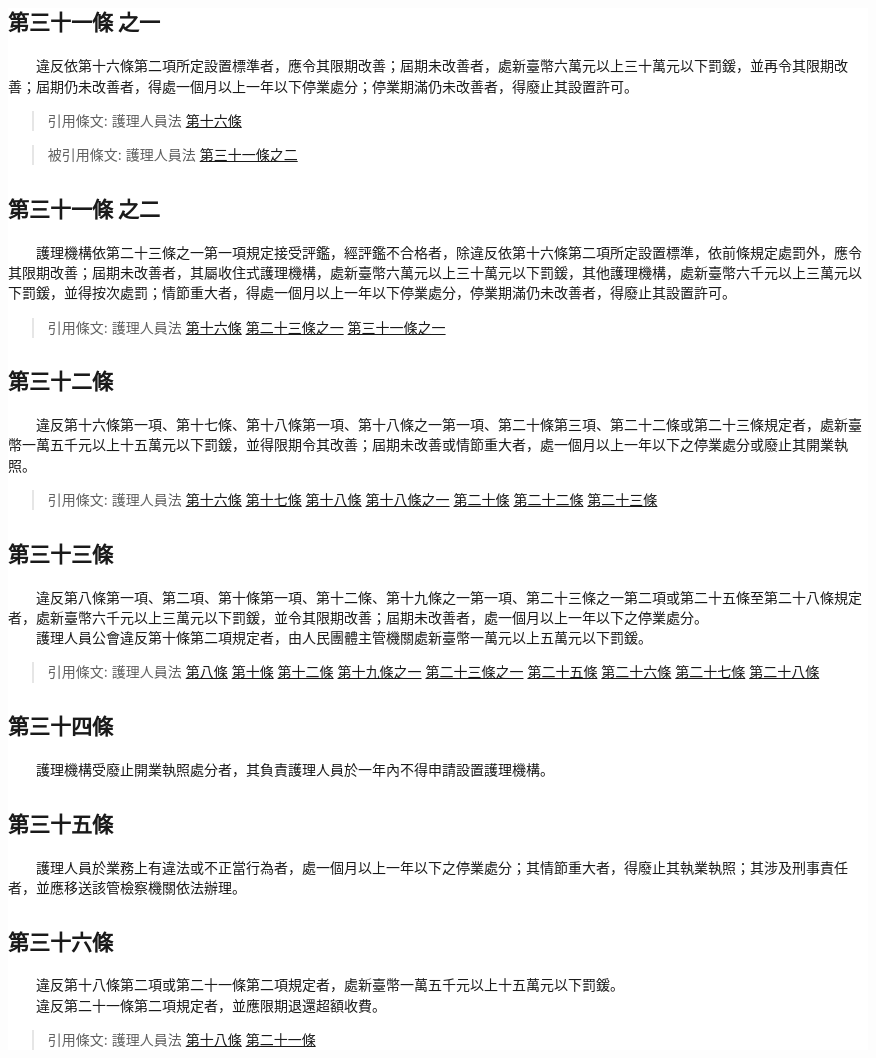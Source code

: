 
第三十一條 之一 
----------------
　　違反依第十六條第二項所定設置標準者，應令其限期改善；屆期未改善者，處新臺幣六萬元以上三十萬元以下罰鍰，並再令其限期改善；屆期仍未改善者，得處一個月以上一年以下停業處分；停業期滿仍未改善者，得廢止其設置許可。  
> 引用條文: 護理人員法 [第十六條](../../衛生社福/醫政/護理人員法.md#第十六條-)

> 被引用條文: 護理人員法 [第三十一條之二](../../衛生社福/醫政/護理人員法.md#第三十一條之二)



第三十一條 之二 
----------------
　　護理機構依第二十三條之一第一項規定接受評鑑，經評鑑不合格者，除違反依第十六條第二項所定設置標準，依前條規定處罰外，應令其限期改善；屆期未改善者，其屬收住式護理機構，處新臺幣六萬元以上三十萬元以下罰鍰，其他護理機構，處新臺幣六千元以上三萬元以下罰鍰，並得按次處罰；情節重大者，得處一個月以上一年以下停業處分，停業期滿仍未改善者，得廢止其設置許可。  
> 引用條文: 護理人員法 [第十六條](../../衛生社福/醫政/護理人員法.md#第十六條-) [第二十三條之一](../../衛生社福/醫政/護理人員法.md#第二十三條之一) [第三十一條之一](../../衛生社福/醫政/護理人員法.md#第三十一條之一)



第三十二條 
-----------
　　違反第十六條第一項、第十七條、第十八條第一項、第十八條之一第一項、第二十條第三項、第二十二條或第二十三條規定者，處新臺幣一萬五千元以上十五萬元以下罰鍰，並得限期令其改善；屆期未改善或情節重大者，處一個月以上一年以下之停業處分或廢止其開業執照。  
> 引用條文: 護理人員法 [第十六條](../../衛生社福/醫政/護理人員法.md#第十六條-) [第十七條](../../衛生社福/醫政/護理人員法.md#第十七條-) [第十八條](../../衛生社福/醫政/護理人員法.md#第十八條-) [第十八條之一](../../衛生社福/醫政/護理人員法.md#第十八條之一) [第二十條](../../衛生社福/醫政/護理人員法.md#第二十條-) [第二十二條](../../衛生社福/醫政/護理人員法.md#第二十二條-) [第二十三條](../../衛生社福/醫政/護理人員法.md#第二十三條-)



第三十三條 
-----------
　　違反第八條第一項、第二項、第十條第一項、第十二條、第十九條之一第一項、第二十三條之一第二項或第二十五條至第二十八條規定者，處新臺幣六千元以上三萬元以下罰鍰，並令其限期改善；屆期未改善者，處一個月以上一年以下之停業處分。  
　　護理人員公會違反第十條第二項規定者，由人民團體主管機關處新臺幣一萬元以上五萬元以下罰鍰。  
> 引用條文: 護理人員法 [第八條](../../衛生社福/醫政/護理人員法.md#第八條-) [第十條](../../衛生社福/醫政/護理人員法.md#第十條-) [第十二條](../../衛生社福/醫政/護理人員法.md#第十二條-) [第十九條之一](../../衛生社福/醫政/護理人員法.md#第十九條之一) [第二十三條之一](../../衛生社福/醫政/護理人員法.md#第二十三條之一) [第二十五條](../../衛生社福/醫政/護理人員法.md#第二十五條-) [第二十六條](../../衛生社福/醫政/護理人員法.md#第二十六條-) [第二十七條](../../衛生社福/醫政/護理人員法.md#第二十七條-) [第二十八條](../../衛生社福/醫政/護理人員法.md#第二十八條-)



第三十四條 
-----------
　　護理機構受廢止開業執照處分者，其負責護理人員於一年內不得申請設置護理機構。  


第三十五條 
-----------
　　護理人員於業務上有違法或不正當行為者，處一個月以上一年以下之停業處分；其情節重大者，得廢止其執業執照；其涉及刑事責任者，並應移送該管檢察機關依法辦理。  


第三十六條 
-----------
　　違反第十八條第二項或第二十一條第二項規定者，處新臺幣一萬五千元以上十五萬元以下罰鍰。  
　　違反第二十一條第二項規定者，並應限期退還超額收費。  
> 引用條文: 護理人員法 [第十八條](../../衛生社福/醫政/護理人員法.md#第十八條-) [第二十一條](../../衛生社福/醫政/護理人員法.md#第二十一條-)
